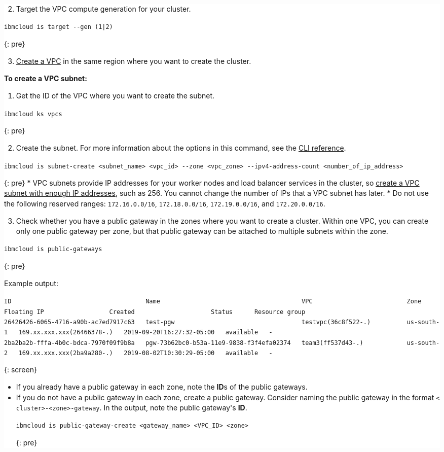 2. Target the VPC compute generation for your cluster.
  ```
  ibmcloud is target --gen (1|2)
  ```
  {: pre}

3. [Create a VPC](/docs/vpc?topic=vpc-creating-a-vpc-using-cli#create-a-vpc-cli) in the same region where you want to create the cluster.

**To create a VPC subnet:**

1. Get the ID of the VPC where you want to create the subnet.
  ```
  ibmcloud ks vpcs
  ```
  {: pre}

2. Create the subnet. For more information about the options in this command, see the [CLI reference](/docs/vpc?topic=vpc-creating-a-vpc-using-cli#create-a-subnet-cli).
  ```
  ibmcloud is subnet-create <subnet_name> <vpc_id> --zone <vpc_zone> --ipv4-address-count <number_of_ip_address>
  ```
  {: pre}
    * VPC subnets provide IP addresses for your worker nodes and load balancer services in the cluster, so [create a VPC subnet with enough IP addresses](/docs/containers?topic=containers-vpc-subnets#vpc_basics_subnets), such as 256. You cannot change the number of IPs that a VPC subnet has later.
    * Do not use the following reserved ranges: `172.16.0.0/16`, `172.18.0.0/16`, `172.19.0.0/16`, and `172.20.0.0/16`.

3. Check whether you have a public gateway in the zones where you want to create a cluster. Within one VPC, you can create only one public gateway per zone, but that public gateway can be attached to multiple subnets within the zone.
  ```
  ibmcloud is public-gateways
  ```
  {: pre}

  Example output:
  ```
  ID                                     Name                                       VPC                          Zone         Floating IP                  Created                     Status      Resource group
  26426426-6065-4716-a90b-ac7ed7917c63   test-pgw                                   testvpc(36c8f522-.)          us-south-1   169.xx.xxx.xxx(26466378-.)   2019-09-20T16:27:32-05:00   available   -
  2ba2ba2b-fffa-4b0c-bdca-7970f09f9b8a   pgw-73b62bc0-b53a-11e9-9838-f3f4efa02374   team3(ff537d43-.)            us-south-2   169.xx.xxx.xxx(2ba9a280-.)   2019-08-02T10:30:29-05:00   available   -
  ```
  {: screen}
  * If you already have a public gateway in each zone, note the **ID**s of the public gateways.
  * If you do not have a public gateway in each zone, create a public gateway. Consider naming the public gateway in the format `<cluster>-<zone>-gateway`. In the output, note the public gateway's **ID**.
    ```
    ibmcloud is public-gateway-create <gateway_name> <VPC_ID> <zone>
    ```
    {: pre}
